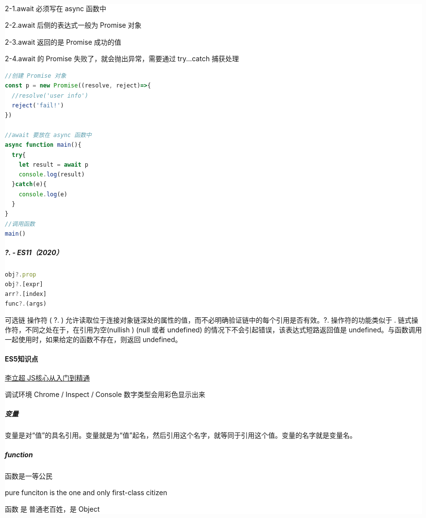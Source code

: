 2-1.await 必须写在 async 函数中

2-2.await 后侧的表达式一般为 Promise 对象

2-3.await 返回的是 Promise 成功的值

2-4.await 的 Promise 失败了，就会抛出异常，需要通过 try...catch 捕获处理

```js
//创建 Promise 对象
const p = new Promise((resolve, reject)=>{
  //resolve('user info')
  reject('fail!')
})

//await 要放在 async 函数中
async function main(){
  try{
    let result = await p
    console.log(result)
  }catch(e){
    console.log(e)
  }
}
//调用函数
main() 
```



##### **?.**   - ES11（2020）

```javascript
obj?.prop
obj?.[expr]
arr?.[index]
func?.(args)
```

可选链 操作符 ( ?. ) 允许读取位于连接对象链深处的属性的值，而不必明确验证链中的每个引用是否有效。?.  操作符的功能类似于 . 链式操作符，不同之处在于，在引用为空(nullish ) (null 或者 undefined) 的情况下不会引起错误，该表达式短路返回值是 undefined。与函数调用一起使用时，如果给定的函数不存在，则返回 undefined。

#### ES5知识点

[李立超 JS核心从入门到精通](https://www.bilibili.com/video/BV1TE411B7KU?p=104&spm_id_from=pageDriver)

调试环境  Chrome / Inspect / Console 数字类型会用彩色显示出来

##### **变量**

变量是对“值”的具名引用。变量就是为“值”起名，然后引用这个名字，就等同于引用这个值。变量的名字就是变量名。

##### function

函数是一等公民

pure funciton is the one and only first-class citizen

函数 是 普通老百姓，是 Object


  ['change' + name]: true,
  ['changeshang']: true
